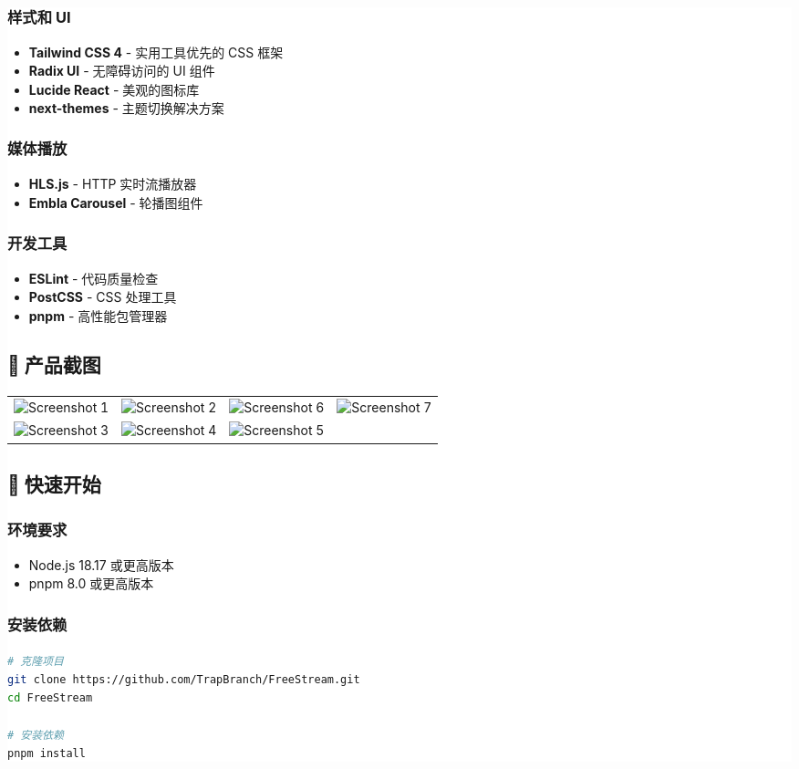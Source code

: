 ### 样式和 UI
- **Tailwind CSS 4** - 实用工具优先的 CSS 框架
- **Radix UI** - 无障碍访问的 UI 组件
- **Lucide React** - 美观的图标库
- **next-themes** - 主题切换解决方案

### 媒体播放
- **HLS.js** - HTTP 实时流播放器
- **Embla Carousel** - 轮播图组件

### 开发工具
- **ESLint** - 代码质量检查
- **PostCSS** - CSS 处理工具
- **pnpm** - 高性能包管理器

## 📸 产品截图

<div align="center">

<table>
  <tr>
    <td width="25%"><img src="https://github.com/TrapBranch/FreeStream/raw/main/github-assets/1.png" alt="Screenshot 1" /></td>
    <td width="25%"><img src="https://github.com/TrapBranch/FreeStream/raw/main/github-assets/2.png" alt="Screenshot 2" /></td>
    <td width="25%"><img src="https://github.com/TrapBranch/FreeStream/raw/main/github-assets/6.png" alt="Screenshot 6" /></td>
    <td width="25%"><img src="https://github.com/TrapBranch/FreeStream/raw/main/github-assets/7.png" alt="Screenshot 7" /></td>
  </tr>
  <tr>
    <td width="25%"><img src="https://github.com/TrapBranch/FreeStream/raw/main/github-assets/3.png" alt="Screenshot 3" /></td>
    <td width="25%"><img src="https://github.com/TrapBranch/FreeStream/raw/main/github-assets/4.png" alt="Screenshot 4" /></td>
    <td width="25%"><img src="https://github.com/TrapBranch/FreeStream/raw/main/github-assets/5.png" alt="Screenshot 5" /></td>
   <td width="25%"></td>
  </tr>
</table>

</div>


## 🚀 快速开始

### 环境要求
- Node.js 18.17 或更高版本
- pnpm 8.0 或更高版本

### 安装依赖
```bash
# 克隆项目
git clone https://github.com/TrapBranch/FreeStream.git
cd FreeStream

# 安装依赖
pnpm install
```
